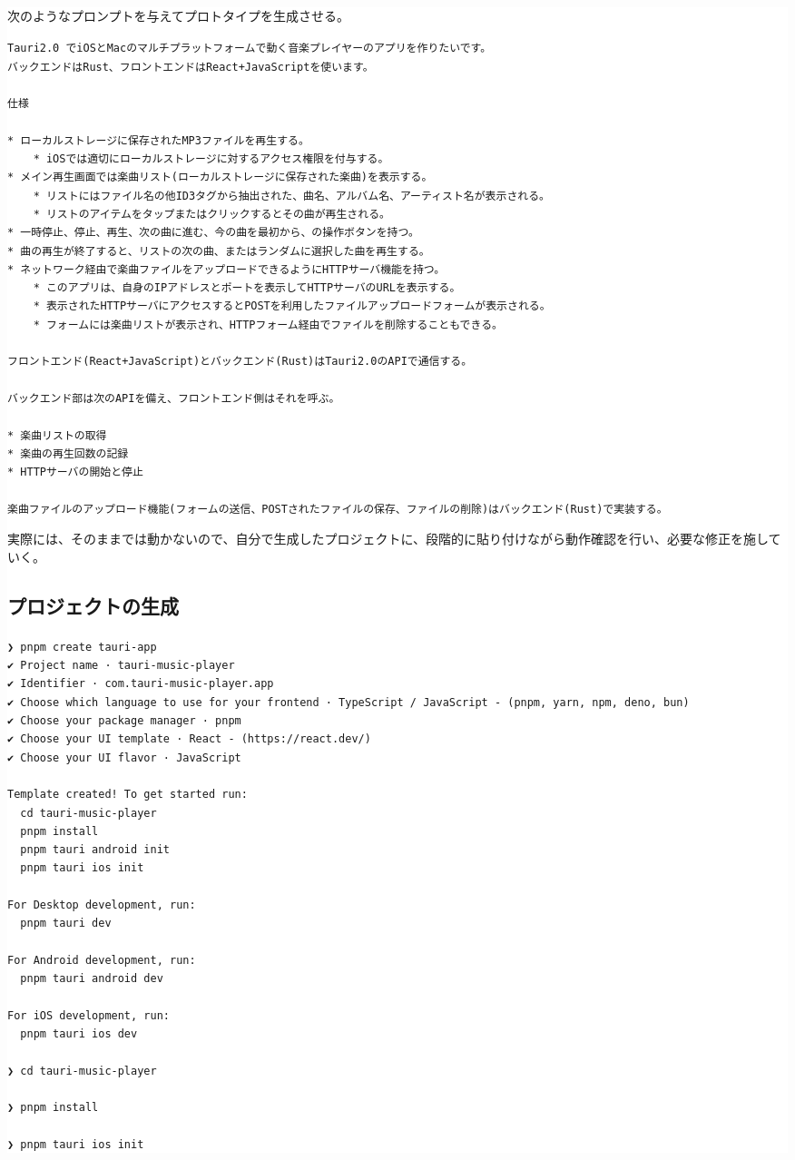 次のようなプロンプトを与えてプロトタイプを生成させる。

```
Tauri2.0 でiOSとMacのマルチプラットフォームで動く音楽プレイヤーのアプリを作りたいです。
バックエンドはRust、フロントエンドはReact+JavaScriptを使います。

仕様

* ローカルストレージに保存されたMP3ファイルを再生する。
    * iOSでは適切にローカルストレージに対するアクセス権限を付与する。
* メイン再生画面では楽曲リスト(ローカルストレージに保存された楽曲)を表示する。
    * リストにはファイル名の他ID3タグから抽出された、曲名、アルバム名、アーティスト名が表示される。
    * リストのアイテムをタップまたはクリックするとその曲が再生される。
* 一時停止、停止、再生、次の曲に進む、今の曲を最初から、の操作ボタンを持つ。
* 曲の再生が終了すると、リストの次の曲、またはランダムに選択した曲を再生する。
* ネットワーク経由で楽曲ファイルをアップロードできるようにHTTPサーバ機能を持つ。
    * このアプリは、自身のIPアドレスとポートを表示してHTTPサーバのURLを表示する。
    * 表示されたHTTPサーバにアクセスするとPOSTを利用したファイルアップロードフォームが表示される。
    * フォームには楽曲リストが表示され、HTTPフォーム経由でファイルを削除することもできる。

フロントエンド(React+JavaScript)とバックエンド(Rust)はTauri2.0のAPIで通信する。

バックエンド部は次のAPIを備え、フロントエンド側はそれを呼ぶ。

* 楽曲リストの取得
* 楽曲の再生回数の記録
* HTTPサーバの開始と停止

楽曲ファイルのアップロード機能(フォームの送信、POSTされたファイルの保存、ファイルの削除)はバックエンド(Rust)で実装する。
```

実際には、そのままでは動かないので、自分で生成したプロジェクトに、段階的に貼り付けながら動作確認を行い、必要な修正を施していく。

## プロジェクトの生成

```
❯ pnpm create tauri-app
✔ Project name · tauri-music-player
✔ Identifier · com.tauri-music-player.app
✔ Choose which language to use for your frontend · TypeScript / JavaScript - (pnpm, yarn, npm, deno, bun)
✔ Choose your package manager · pnpm
✔ Choose your UI template · React - (https://react.dev/)
✔ Choose your UI flavor · JavaScript

Template created! To get started run:
  cd tauri-music-player
  pnpm install
  pnpm tauri android init
  pnpm tauri ios init

For Desktop development, run:
  pnpm tauri dev

For Android development, run:
  pnpm tauri android dev

For iOS development, run:
  pnpm tauri ios dev

❯ cd tauri-music-player

❯ pnpm install

❯ pnpm tauri ios init
```